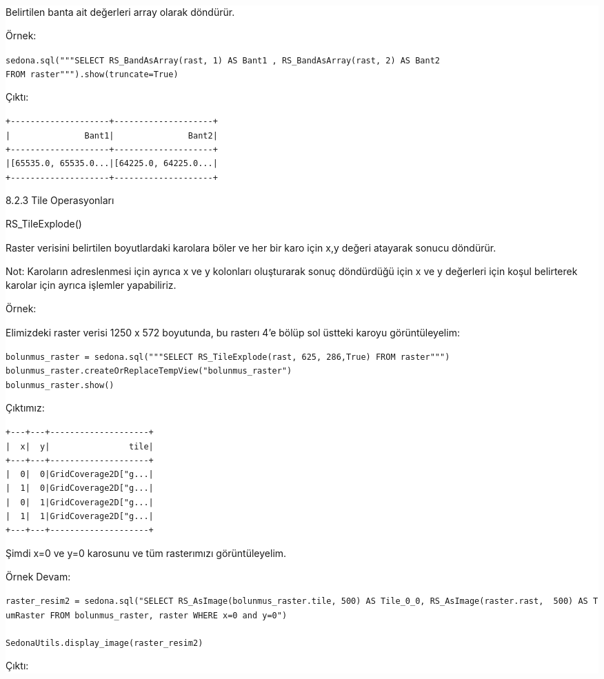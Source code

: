 Belirtilen banta ait değerleri array olarak döndürür.

Örnek:
```
sedona.sql("""SELECT RS_BandAsArray(rast, 1) AS Bant1 , RS_BandAsArray(rast, 2) AS Bant2
FROM raster""").show(truncate=True)
```
Çıktı:

```
+--------------------+--------------------+
|               Bant1|               Bant2|
+--------------------+--------------------+
|[65535.0, 65535.0...|[64225.0, 64225.0...|
+--------------------+--------------------+
```

8.2.3 Tile Operasyonları

RS_TileExplode()

Raster verisini belirtilen boyutlardaki karolara böler ve her bir karo için x,y değeri atayarak sonucu döndürür.

Not: Karoların adreslenmesi için ayrıca x ve y kolonları oluşturarak sonuç döndürdüğü için  x ve y değerleri için koşul belirterek karolar için ayrıca işlemler yapabiliriz.

Örnek:

Elimizdeki raster verisi 1250 x 572 boyutunda, bu rasterı 4’e bölüp sol üstteki karoyu görüntüleyelim: 
```
bolunmus_raster = sedona.sql("""SELECT RS_TileExplode(rast, 625, 286,True) FROM raster""")
bolunmus_raster.createOrReplaceTempView("bolunmus_raster")
bolunmus_raster.show()
```
Çıktımız:
```
+---+---+--------------------+
|  x|  y|                tile|
+---+---+--------------------+
|  0|  0|GridCoverage2D["g...|
|  1|  0|GridCoverage2D["g...|
|  0|  1|GridCoverage2D["g...|
|  1|  1|GridCoverage2D["g...|
+---+---+--------------------+
```
Şimdi x=0 ve y=0 karosunu ve tüm rasterımızı görüntüleyelim.

Örnek Devam:

```
raster_resim2 = sedona.sql("SELECT RS_AsImage(bolunmus_raster.tile, 500) AS Tile_0_0, RS_AsImage(raster.rast,  500) AS TumRaster FROM bolunmus_raster, raster WHERE x=0 and y=0")

SedonaUtils.display_image(raster_resim2)
```
Çıktı:
